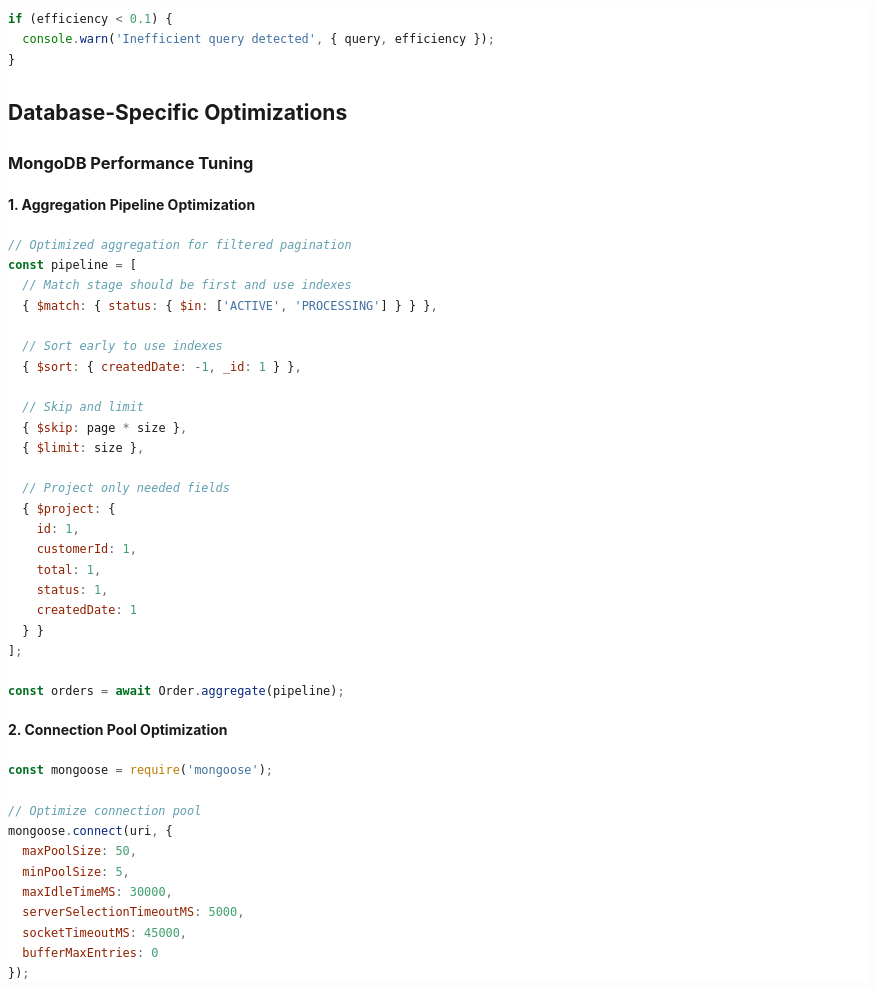 ```javascript
if (efficiency < 0.1) {
  console.warn('Inefficient query detected', { query, efficiency });
}
```

## Database-Specific Optimizations

### MongoDB Performance Tuning

#### 1. Aggregation Pipeline Optimization
```javascript
// Optimized aggregation for filtered pagination
const pipeline = [
  // Match stage should be first and use indexes
  { $match: { status: { $in: ['ACTIVE', 'PROCESSING'] } } },
  
  // Sort early to use indexes
  { $sort: { createdDate: -1, _id: 1 } },
  
  // Skip and limit
  { $skip: page * size },
  { $limit: size },
  
  // Project only needed fields
  { $project: { 
    id: 1, 
    customerId: 1, 
    total: 1, 
    status: 1, 
    createdDate: 1 
  } }
];

const orders = await Order.aggregate(pipeline);
```

#### 2. Connection Pool Optimization
```javascript
const mongoose = require('mongoose');

// Optimize connection pool
mongoose.connect(uri, {
  maxPoolSize: 50,
  minPoolSize: 5,
  maxIdleTimeMS: 30000,
  serverSelectionTimeoutMS: 5000,
  socketTimeoutMS: 45000,
  bufferMaxEntries: 0
});
```
